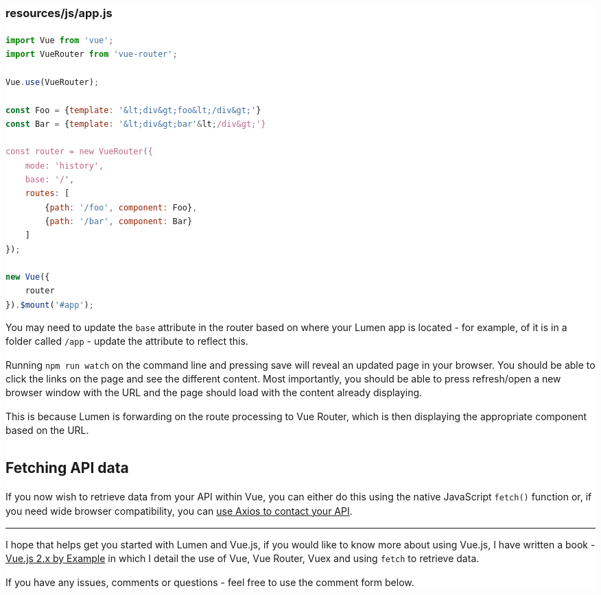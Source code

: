 ### resources/js/app.js

```js
import Vue from 'vue';
import VueRouter from 'vue-router';

Vue.use(VueRouter);

const Foo = {template: '&lt;div&gt;foo&lt;/div&gt;'}
const Bar = {template: '&lt;div&gt;bar'&lt;/div&gt;'}

const router = new VueRouter({
	mode: 'history',
	base: '/',
	routes: [
		{path: '/foo', component: Foo},
		{path: '/bar', component: Bar}
	]
});

new Vue({
	router
}).$mount('#app');
```

You may need to update the `base` attribute in the router based on where your Lumen app is located - for example, of it is in a folder called `/app` - update the attribute to reflect this.

Running `npm run watch` on the command line and pressing save will reveal an updated page in your browser. You should be able to click the links on the page and see the different content. Most importantly, you should be able to press refresh/open a new browser window with the URL and the page should load with the content already displaying.

This is because Lumen is forwarding on the route processing to Vue Router, which is then displaying the appropriate component based on the URL.

## Fetching API data

If you now wish to retrieve data from your API within Vue, you can either do this using the native JavaScript `fetch()` function or, if you need wide browser compatibility, you can [use Axios to contact your API](https://vuejs.org/v2/cookbook/using-axios-to-consume-apis.html).

<div class="divider"><hr></div>

I hope that helps get you started with Lumen and Vue.js, if you would like to know more about using Vue.js, I have written a book - [Vue.js 2.x by Example](https://www.packtpub.com/en-us/product/vuejs-2x-by-example-9781788297479) in which I detail the use of Vue, Vue Router, Vuex and using `fetch` to retrieve data.

If you have any issues, comments or questions - feel free to use the comment form below.
